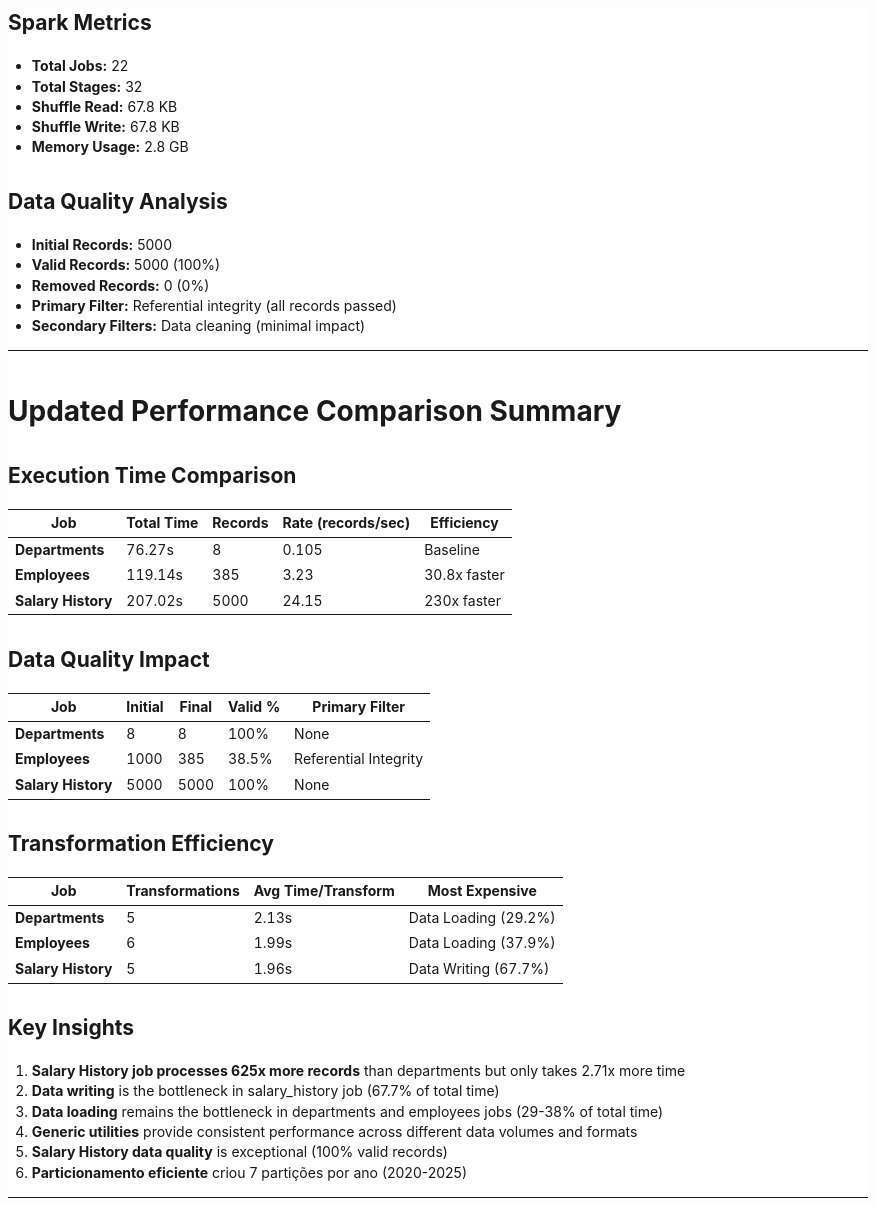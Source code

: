## Spark Metrics
- **Total Jobs:** 22
- **Total Stages:** 32
- **Shuffle Read:** 67.8 KB
- **Shuffle Write:** 67.8 KB
- **Memory Usage:** 2.8 GB

## Data Quality Analysis
- **Initial Records:** 5000
- **Valid Records:** 5000 (100%)
- **Removed Records:** 0 (0%)
- **Primary Filter:** Referential integrity (all records passed)
- **Secondary Filters:** Data cleaning (minimal impact)

---

# Updated Performance Comparison Summary

## Execution Time Comparison
| Job | Total Time | Records | Rate (records/sec) | Efficiency |
|-----|------------|---------|-------------------|------------|
| **Departments** | 76.27s | 8 | 0.105 | Baseline |
| **Employees** | 119.14s | 385 | 3.23 | 30.8x faster |
| **Salary History** | 207.02s | 5000 | 24.15 | 230x faster |

## Data Quality Impact
| Job | Initial | Final | Valid % | Primary Filter |
|-----|---------|-------|---------|----------------|
| **Departments** | 8 | 8 | 100% | None |
| **Employees** | 1000 | 385 | 38.5% | Referential Integrity |
| **Salary History** | 5000 | 5000 | 100% | None |

## Transformation Efficiency
| Job | Transformations | Avg Time/Transform | Most Expensive |
|-----|----------------|-------------------|----------------|
| **Departments** | 5 | 2.13s | Data Loading (29.2%) |
| **Employees** | 6 | 1.99s | Data Loading (37.9%) |
| **Salary History** | 5 | 1.96s | Data Writing (67.7%) |

## Key Insights
1. **Salary History job processes 625x more records** than departments but only takes 2.71x more time
2. **Data writing** is the bottleneck in salary_history job (67.7% of total time)
3. **Data loading** remains the bottleneck in departments and employees jobs (29-38% of total time)
4. **Generic utilities** provide consistent performance across different data volumes and formats
5. **Salary History data quality** is exceptional (100% valid records)
6. **Particionamento eficiente** criou 7 partições por ano (2020-2025)

---